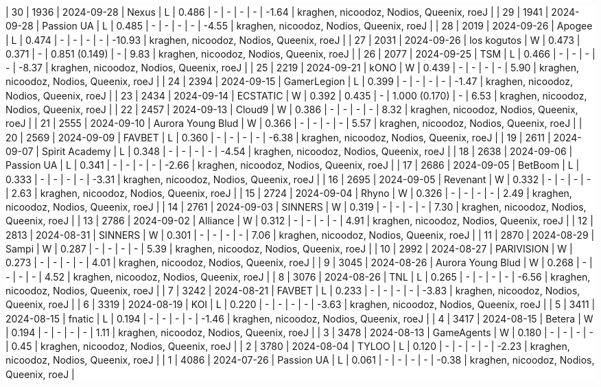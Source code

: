 |           30 |     1936 | 2024-09-28 | Nexus             | L   | 0.486      | -            | -                | -                | -         |    -1.64 | kraghen, nicoodoz, Nodios, Queenix, roeJ |
|           29 |     1941 | 2024-09-28 | Passion UA        | L   | 0.485      | -            | -                | -                | -         |    -4.55 | kraghen, nicoodoz, Nodios, Queenix, roeJ |
|           28 |     2019 | 2024-09-26 | Apogee            | L   | 0.474      | -            | -                | -                | -         |   -10.93 | kraghen, nicoodoz, Nodios, Queenix, roeJ |
|           27 |     2031 | 2024-09-26 | los kogutos       | W   | 0.473      | 0.371        | -                | 0.851 (0.149)    | -         |     9.83 | kraghen, nicoodoz, Nodios, Queenix, roeJ |
|           26 |     2077 | 2024-09-25 | TSM               | L   | 0.466      | -            | -                | -                | -         |    -8.37 | kraghen, nicoodoz, Nodios, Queenix, roeJ |
|           25 |     2219 | 2024-09-21 | kONO              | W   | 0.439      | -            | -                | -                | -         |     5.90 | kraghen, nicoodoz, Nodios, Queenix, roeJ |
|           24 |     2394 | 2024-09-15 | GamerLegion       | L   | 0.399      | -            | -                | -                | -         |    -1.47 | kraghen, nicoodoz, Nodios, Queenix, roeJ |
|           23 |     2434 | 2024-09-14 | ECSTATIC          | W   | 0.392      | 0.435        | -                | 1.000 (0.170)    | -         |     6.53 | kraghen, nicoodoz, Nodios, Queenix, roeJ |
|           22 |     2457 | 2024-09-13 | Cloud9            | W   | 0.386      | -            | -                | -                | -         |     8.32 | kraghen, nicoodoz, Nodios, Queenix, roeJ |
|           21 |     2555 | 2024-09-10 | Aurora Young Blud | W   | 0.366      | -            | -                | -                | -         |     5.57 | kraghen, nicoodoz, Nodios, Queenix, roeJ |
|           20 |     2569 | 2024-09-09 | FAVBET            | L   | 0.360      | -            | -                | -                | -         |    -6.38 | kraghen, nicoodoz, Nodios, Queenix, roeJ |
|           19 |     2611 | 2024-09-07 | Spirit Academy    | L   | 0.348      | -            | -                | -                | -         |    -4.54 | kraghen, nicoodoz, Nodios, Queenix, roeJ |
|           18 |     2638 | 2024-09-06 | Passion UA        | L   | 0.341      | -            | -                | -                | -         |    -2.66 | kraghen, nicoodoz, Nodios, Queenix, roeJ |
|           17 |     2686 | 2024-09-05 | BetBoom           | L   | 0.333      | -            | -                | -                | -         |    -3.31 | kraghen, nicoodoz, Nodios, Queenix, roeJ |
|           16 |     2695 | 2024-09-05 | Revenant          | W   | 0.332      | -            | -                | -                | -         |     2.63 | kraghen, nicoodoz, Nodios, Queenix, roeJ |
|           15 |     2724 | 2024-09-04 | Rhyno             | W   | 0.326      | -            | -                | -                | -         |     2.49 | kraghen, nicoodoz, Nodios, Queenix, roeJ |
|           14 |     2761 | 2024-09-03 | SINNERS           | W   | 0.319      | -            | -                | -                | -         |     7.30 | kraghen, nicoodoz, Nodios, Queenix, roeJ |
|           13 |     2786 | 2024-09-02 | Alliance          | W   | 0.312      | -            | -                | -                | -         |     4.91 | kraghen, nicoodoz, Nodios, Queenix, roeJ |
|           12 |     2813 | 2024-08-31 | SINNERS           | W   | 0.301      | -            | -                | -                | -         |     7.06 | kraghen, nicoodoz, Nodios, Queenix, roeJ |
|           11 |     2870 | 2024-08-29 | Sampi             | W   | 0.287      | -            | -                | -                | -         |     5.39 | kraghen, nicoodoz, Nodios, Queenix, roeJ |
|           10 |     2992 | 2024-08-27 | PARIVISION        | W   | 0.273      | -            | -                | -                | -         |     4.01 | kraghen, nicoodoz, Nodios, Queenix, roeJ |
|            9 |     3045 | 2024-08-26 | Aurora Young Blud | W   | 0.268      | -            | -                | -                | -         |     4.52 | kraghen, nicoodoz, Nodios, Queenix, roeJ |
|            8 |     3076 | 2024-08-26 | TNL               | L   | 0.265      | -            | -                | -                | -         |    -6.56 | kraghen, nicoodoz, Nodios, Queenix, roeJ |
|            7 |     3242 | 2024-08-21 | FAVBET            | L   | 0.233      | -            | -                | -                | -         |    -3.83 | kraghen, nicoodoz, Nodios, Queenix, roeJ |
|            6 |     3319 | 2024-08-19 | KOI               | L   | 0.220      | -            | -                | -                | -         |    -3.63 | kraghen, nicoodoz, Nodios, Queenix, roeJ |
|            5 |     3411 | 2024-08-15 | fnatic            | L   | 0.194      | -            | -                | -                | -         |    -1.46 | kraghen, nicoodoz, Nodios, Queenix, roeJ |
|            4 |     3417 | 2024-08-15 | Betera            | W   | 0.194      | -            | -                | -                | -         |     1.11 | kraghen, nicoodoz, Nodios, Queenix, roeJ |
|            3 |     3478 | 2024-08-13 | GameAgents        | W   | 0.180      | -            | -                | -                | -         |     0.45 | kraghen, nicoodoz, Nodios, Queenix, roeJ |
|            2 |     3780 | 2024-08-04 | TYLOO             | L   | 0.120      | -            | -                | -                | -         |    -2.23 | kraghen, nicoodoz, Nodios, Queenix, roeJ |
|            1 |     4086 | 2024-07-26 | Passion UA        | L   | 0.061      | -            | -                | -                | -         |    -0.38 | kraghen, nicoodoz, Nodios, Queenix, roeJ |
